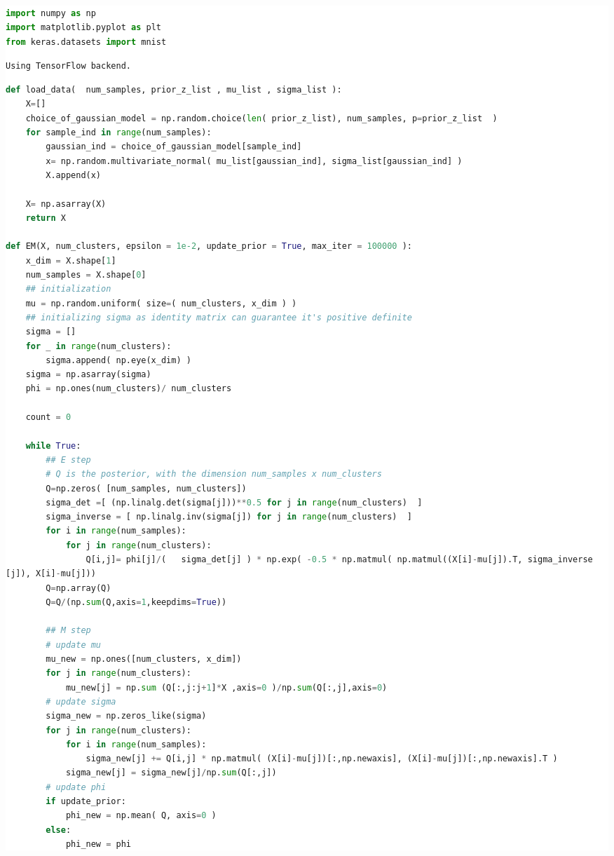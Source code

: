 ```python
import numpy as np
import matplotlib.pyplot as plt
from keras.datasets import mnist
```

    Using TensorFlow backend.



```python
def load_data(  num_samples, prior_z_list , mu_list , sigma_list ):
	X=[]
	choice_of_gaussian_model = np.random.choice(len( prior_z_list), num_samples, p=prior_z_list  )
	for sample_ind in range(num_samples):
		gaussian_ind = choice_of_gaussian_model[sample_ind]
		x= np.random.multivariate_normal( mu_list[gaussian_ind], sigma_list[gaussian_ind] )
		X.append(x)

	X= np.asarray(X)
	return X

def EM(X, num_clusters, epsilon = 1e-2, update_prior = True, max_iter = 100000 ):
	x_dim = X.shape[1]
	num_samples = X.shape[0]
	## initialization
	mu = np.random.uniform( size=( num_clusters, x_dim ) )
	## initializing sigma as identity matrix can guarantee it's positive definite
	sigma = []
	for _ in range(num_clusters):
		sigma.append( np.eye(x_dim) )
	sigma = np.asarray(sigma)
	phi = np.ones(num_clusters)/ num_clusters

	count = 0

	while True:
		## E step
		# Q is the posterior, with the dimension num_samples x num_clusters
		Q=np.zeros( [num_samples, num_clusters])
		sigma_det =[ (np.linalg.det(sigma[j]))**0.5 for j in range(num_clusters)  ]
		sigma_inverse = [ np.linalg.inv(sigma[j]) for j in range(num_clusters)  ]
		for i in range(num_samples):
			for j in range(num_clusters):
				Q[i,j]= phi[j]/(   sigma_det[j] ) * np.exp( -0.5 * np.matmul( np.matmul((X[i]-mu[j]).T, sigma_inverse[j]), X[i]-mu[j]))   
		Q=np.array(Q)
		Q=Q/(np.sum(Q,axis=1,keepdims=True))	

		## M step
		# update mu
		mu_new = np.ones([num_clusters, x_dim])
		for j in range(num_clusters):
			mu_new[j] = np.sum (Q[:,j:j+1]*X ,axis=0 )/np.sum(Q[:,j],axis=0)
		# update sigma
		sigma_new = np.zeros_like(sigma)
		for j in range(num_clusters):
			for i in range(num_samples):
				sigma_new[j] += Q[i,j] * np.matmul( (X[i]-mu[j])[:,np.newaxis], (X[i]-mu[j])[:,np.newaxis].T )
			sigma_new[j] = sigma_new[j]/np.sum(Q[:,j])
		# update phi
		if update_prior:
			phi_new = np.mean( Q, axis=0 )
		else:
			phi_new = phi
```